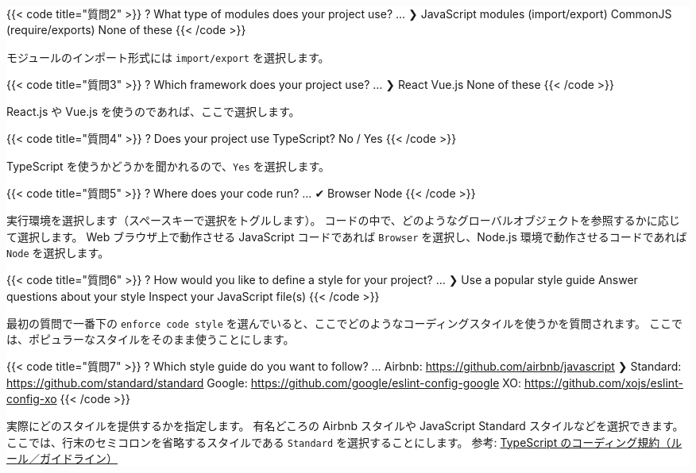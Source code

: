 {{< code title="質問2" >}}
? What type of modules does your project use? …
❯ JavaScript modules (import/export)
  CommonJS (require/exports)
  None of these
{{< /code >}}

モジュールのインポート形式には `import/export` を選択します。

{{< code title="質問3" >}}
? Which framework does your project use? …
❯ React
  Vue.js
  None of these
{{< /code >}}

React.js や Vue.js を使うのであれば、ここで選択します。

{{< code title="質問4" >}}
? Does your project use TypeScript?  No / Yes
{{< /code >}}

TypeScript を使うかどうかを聞かれるので、`Yes` を選択します。

{{< code title="質問5" >}}
? Where does your code run? …
✔ Browser
  Node
{{< /code >}}

実行環境を選択します（スペースキーで選択をトグルします）。
コードの中で、どのようなグローバルオブジェクトを参照するかに応じて選択します。
Web ブラウザ上で動作させる JavaScript コードであれば `Browser` を選択し、Node.js 環境で動作させるコードであれば `Node` を選択します。

{{< code title="質問6" >}}
? How would you like to define a style for your project? …
❯ Use a popular style guide
  Answer questions about your style
  Inspect your JavaScript file(s)
{{< /code >}}

最初の質問で一番下の `enforce code style` を選んでいると、ここでどのようなコーディングスタイルを使うかを質問されます。
ここでは、ポピュラーなスタイルをそのまま使うことにします。

{{< code title="質問7" >}}
? Which style guide do you want to follow? …
  Airbnb: https://github.com/airbnb/javascript
❯ Standard: https://github.com/standard/standard
  Google: https://github.com/google/eslint-config-google
  XO: https://github.com/xojs/eslint-config-xo
{{< /code >}}

実際にどのスタイルを提供するかを指定します。
有名どころの Airbnb スタイルや JavaScript Standard スタイルなどを選択できます。
ここでは、行末のセミコロンを省略するスタイルである `Standard` を選択することにします。
参考: [TypeScript のコーディング規約（ルール／ガイドライン）](/p/avssq37)

